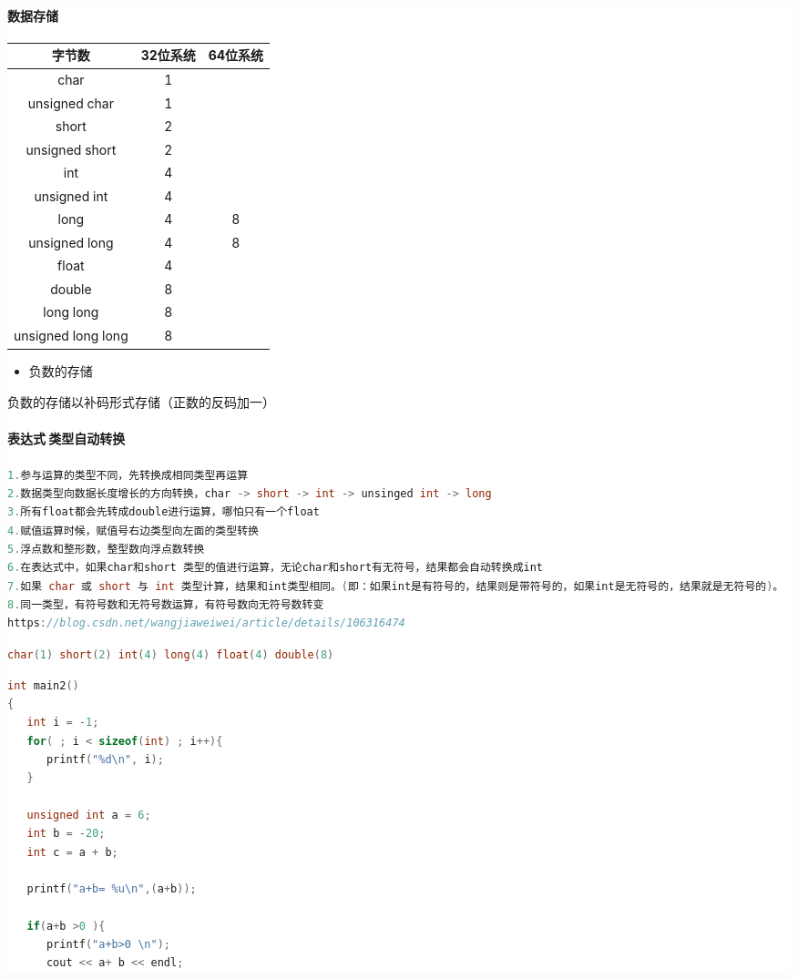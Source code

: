 
#### 数据存储

|       字节数       | 32位系统 | 64位系统 |
| :----------------: | :------: | :------: |
|        char        |    1     |          |
|   unsigned char    |    1     |          |
|       short        |    2     |          |
|   unsigned short   |    2     |          |
|        int         |    4     |          |
|    unsigned int    |    4     |          |
|        long        |    4     |    8     |
|   unsigned long    |    4     |    8     |
|       float        |    4     |          |
|       double       |    8     |          |
|     long long      |    8     |          |
| unsigned long long |    8     |          |

+ 负数的存储

负数的存储以补码形式存储（正数的反码加一）


#### 表达式 类型自动转换

```c++
1.参与运算的类型不同，先转换成相同类型再运算
2.数据类型向数据长度增长的方向转换，char -> short -> int -> unsinged int -> long
3.所有float都会先转成double进行运算，哪怕只有一个float
4.赋值运算时候，赋值号右边类型向左面的类型转换
5.浮点数和整形数，整型数向浮点数转换
6.在表达式中，如果char和short 类型的值进行运算，无论char和short有无符号，结果都会自动转换成int
7.如果 char 或 short 与 int 类型计算，结果和int类型相同。(即：如果int是有符号的，结果则是带符号的，如果int是无符号的，结果就是无符号的)。
8.同一类型，有符号数和无符号数运算，有符号数向无符号数转变
https://blog.csdn.net/wangjiaweiwei/article/details/106316474

```

```c++
char(1) short(2) int(4) long(4) float(4) double(8)
```

```c++
int main2()
{
   int i = -1;
   for( ; i < sizeof(int) ; i++){
      printf("%d\n", i);
   }

   unsigned int a = 6;
   int b = -20;
   int c = a + b;

   printf("a+b= %u\n",(a+b));

   if(a+b >0 ){
      printf("a+b>0 \n");
      cout << a+ b << endl;
```